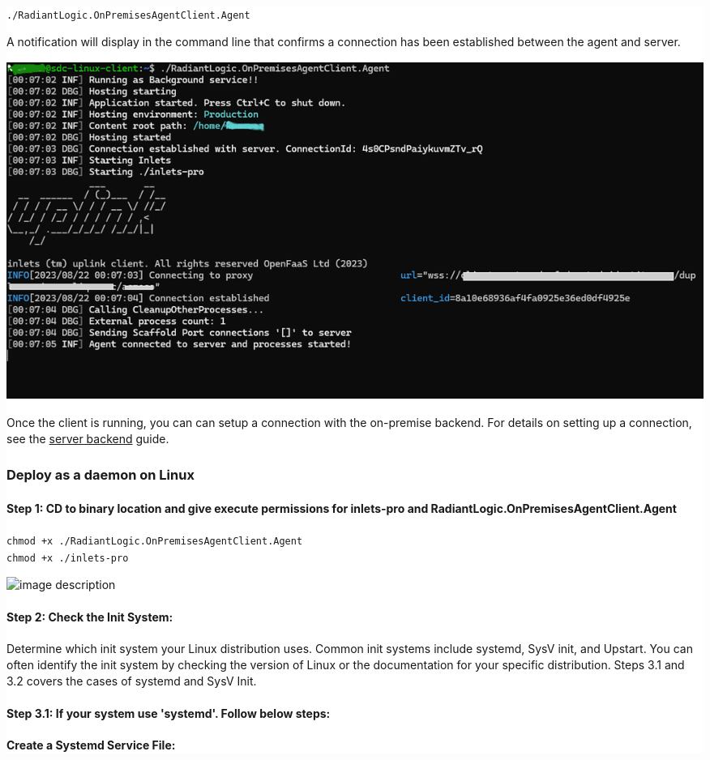     ./RadiantLogic.OnPremisesAgentClient.Agent

A notification will display in the command line that confirms a connection has been established between the agent and server.

![image description](images/linux-run-client.png)

Once the client is running, you can can setup a connection with the on-premise backend. For details on setting up a connection, see the [server backend](../../sys-admin-guide/04-backend-settings) guide.

### Deploy as a daemon on Linux

#### Step 1: CD to binary location and give execute permissions for inlets-pro and RadiantLogic.OnPremisesAgentClient.Agent

    chmod +x ./RadiantLogic.OnPremisesAgentClient.Agent
    chmod +x ./inlets-pro

![image description](images/linux-chmod-cmds.png)
#### Step 2: Check the Init System:
Determine which init system your Linux distribution uses. Common init systems include systemd, SysV init, and Upstart. You can often identify the init system by checking the version of Linux or the documentation for your specific distribution. Steps 3.1 and 3.2 covers the cases of systemd and SysV Init.

#### Step 3.1: If your system use 'systemd'. Follow below steps:

**Create a Systemd Service File:**
